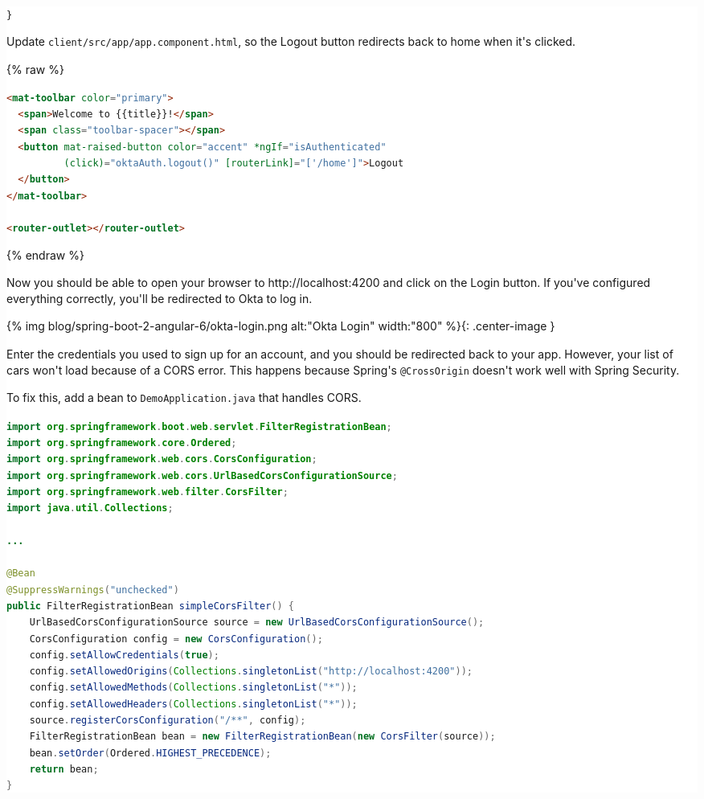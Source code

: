 ```typescript
}
```

Update `client/src/app/app.component.html`, so the Logout button redirects back to home when it's clicked.

{% raw %}
```html
<mat-toolbar color="primary">
  <span>Welcome to {{title}}!</span>
  <span class="toolbar-spacer"></span>
  <button mat-raised-button color="accent" *ngIf="isAuthenticated"
          (click)="oktaAuth.logout()" [routerLink]="['/home']">Logout
  </button>
</mat-toolbar>

<router-outlet></router-outlet>
```
{% endraw %}

Now you should be able to open your browser to http://localhost:4200 and click on the Login button. If you've configured everything correctly, you'll be redirected to Okta to log in.

{% img blog/spring-boot-2-angular-6/okta-login.png alt:"Okta Login" width:"800" %}{: .center-image }

Enter the credentials you used to sign up for an account, and you should be redirected back to your app. However, your
list of cars won't load because of a CORS error. This happens because Spring's `@CrossOrigin` doesn't work well with
Spring Security.

To fix this, add a bean to `DemoApplication.java` that handles CORS.

```java
import org.springframework.boot.web.servlet.FilterRegistrationBean;
import org.springframework.core.Ordered;
import org.springframework.web.cors.CorsConfiguration;
import org.springframework.web.cors.UrlBasedCorsConfigurationSource;
import org.springframework.web.filter.CorsFilter;
import java.util.Collections;

...

@Bean
@SuppressWarnings("unchecked")
public FilterRegistrationBean simpleCorsFilter() {
    UrlBasedCorsConfigurationSource source = new UrlBasedCorsConfigurationSource();
    CorsConfiguration config = new CorsConfiguration();
    config.setAllowCredentials(true);
    config.setAllowedOrigins(Collections.singletonList("http://localhost:4200"));
    config.setAllowedMethods(Collections.singletonList("*"));
    config.setAllowedHeaders(Collections.singletonList("*"));
    source.registerCorsConfiguration("/**", config);
    FilterRegistrationBean bean = new FilterRegistrationBean(new CorsFilter(source));
    bean.setOrder(Ordered.HIGHEST_PRECEDENCE);
    return bean;
}
```
